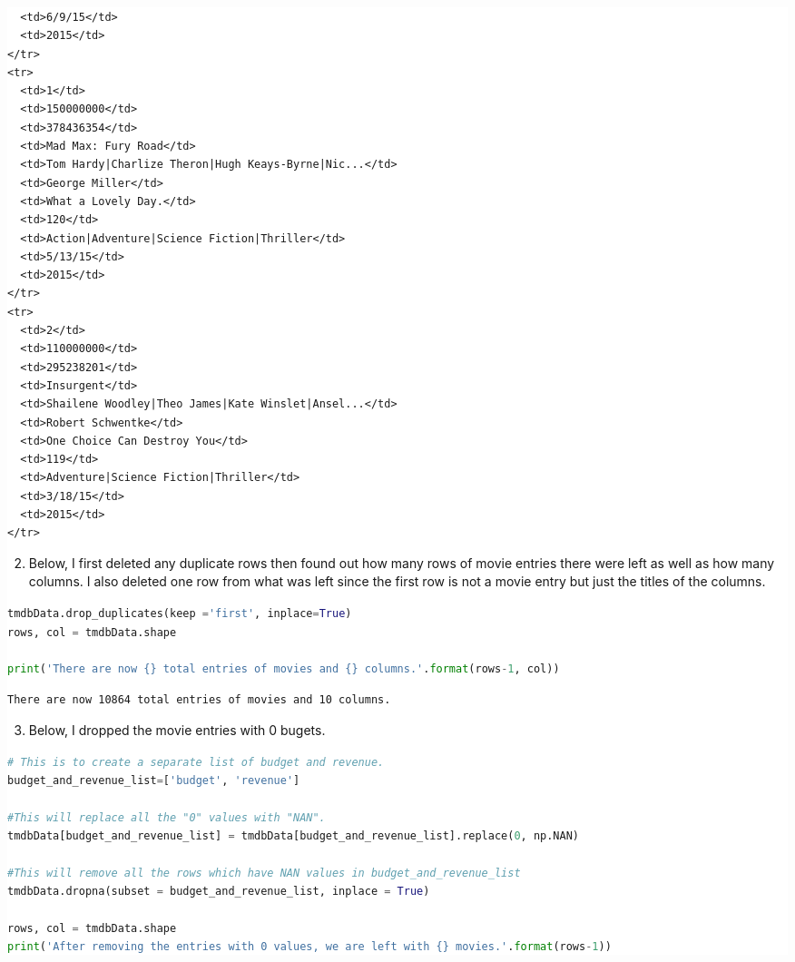       <td>6/9/15</td>
      <td>2015</td>
    </tr>
    <tr>
      <td>1</td>
      <td>150000000</td>
      <td>378436354</td>
      <td>Mad Max: Fury Road</td>
      <td>Tom Hardy|Charlize Theron|Hugh Keays-Byrne|Nic...</td>
      <td>George Miller</td>
      <td>What a Lovely Day.</td>
      <td>120</td>
      <td>Action|Adventure|Science Fiction|Thriller</td>
      <td>5/13/15</td>
      <td>2015</td>
    </tr>
    <tr>
      <td>2</td>
      <td>110000000</td>
      <td>295238201</td>
      <td>Insurgent</td>
      <td>Shailene Woodley|Theo James|Kate Winslet|Ansel...</td>
      <td>Robert Schwentke</td>
      <td>One Choice Can Destroy You</td>
      <td>119</td>
      <td>Adventure|Science Fiction|Thriller</td>
      <td>3/18/15</td>
      <td>2015</td>
    </tr>
  </tbody>
</table>
</div>



2) Below, I first deleted any duplicate rows then found out how many rows of movie entries there were left as well as how many columns. I also deleted one row from what was left since the first row is not a movie entry but just the titles of the columns.


```python
tmdbData.drop_duplicates(keep ='first', inplace=True)
rows, col = tmdbData.shape

print('There are now {} total entries of movies and {} columns.'.format(rows-1, col))
```

    There are now 10864 total entries of movies and 10 columns.


3) Below, I dropped the movie entries with 0 bugets. 


```python
# This is to create a separate list of budget and revenue.
budget_and_revenue_list=['budget', 'revenue']

#This will replace all the "0" values with "NAN".
tmdbData[budget_and_revenue_list] = tmdbData[budget_and_revenue_list].replace(0, np.NAN)

#This will remove all the rows which have NAN values in budget_and_revenue_list
tmdbData.dropna(subset = budget_and_revenue_list, inplace = True)

rows, col = tmdbData.shape
print('After removing the entries with 0 values, we are left with {} movies.'.format(rows-1))
```

